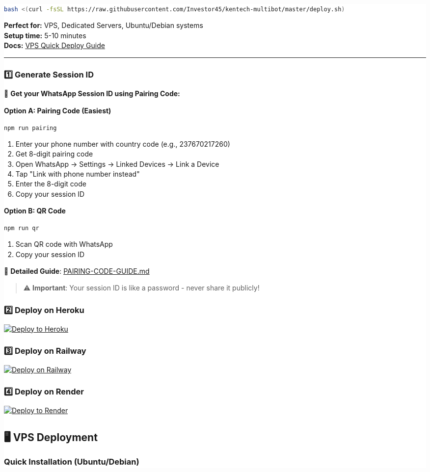 ```bash
bash <(curl -fsSL https://raw.githubusercontent.com/Investor45/kentech-multibot/master/deploy.sh)
```

**Perfect for:** VPS, Dedicated Servers, Ubuntu/Debian systems  
**Setup time:** 5-10 minutes  
**Docs:** [VPS Quick Deploy Guide](VPS-QUICK-DEPLOY.md)

---

### 1️⃣ Generate Session ID

🔑 **Get your WhatsApp Session ID using Pairing Code:**

**Option A: Pairing Code (Easiest)**
```bash
npm run pairing
```
1. Enter your phone number with country code (e.g., 237670217260)
2. Get 8-digit pairing code
3. Open WhatsApp → Settings → Linked Devices → Link a Device
4. Tap "Link with phone number instead"
5. Enter the 8-digit code
6. Copy your session ID

**Option B: QR Code**
```bash
npm run qr
```
1. Scan QR code with WhatsApp
2. Copy your session ID

📖 **Detailed Guide**: [PAIRING-CODE-GUIDE.md](PAIRING-CODE-GUIDE.md)

> ⚠️ **Important**: Your session ID is like a password - never share it publicly!

### 2️⃣ Deploy on Heroku

[![Deploy to Heroku](https://www.herokucdn.com/deploy/button.svg)](https://heroku.com/deploy?template=https://github.com/Investor45/kentech-multibot)

### 3️⃣ Deploy on Railway

[![Deploy on Railway](https://railway.app/button.svg)](https://railway.app/new/template?template=https://github.com/Investor45/kentech-multibot)

### 4️⃣ Deploy on Render

[![Deploy to Render](https://render.com/images/deploy-to-render-button.svg)](https://render.com/deploy?repo=https://github.com/Investor45/kentech-multibot)

## 🖥️ VPS Deployment

### Quick Installation (Ubuntu/Debian)
